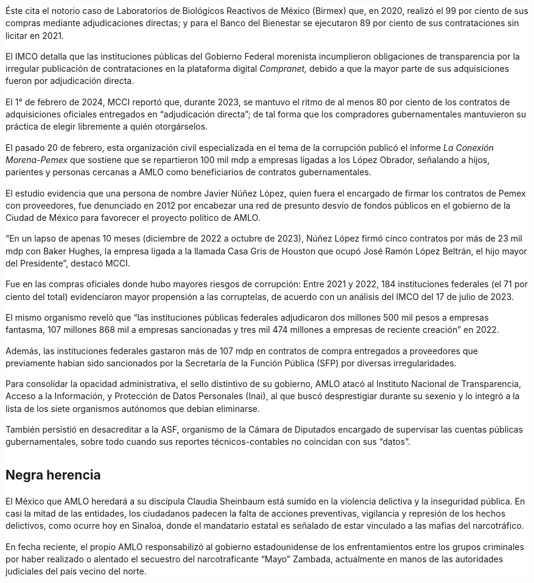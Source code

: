 Éste cita el notorio caso de Laboratorios de Biológicos Reactivos de México (Birmex) que, en 2020, realizó el 99 por ciento de sus compras mediante adjudicaciones directas; y para el Banco del Bienestar se ejecutaron 89 por ciento de sus contrataciones sin licitar en 2021.

El IMCO detalla que las instituciones públicas del Gobierno Federal morenista incumplieron obligaciones de transparencia por la irregular publicación de contrataciones en la plataforma digital *Compranet,* debido a que la mayor parte de sus adquisiciones fueron por adjudicación directa.

El 1° de febrero de 2024, MCCI reportó que, durante 2023, se mantuvo el ritmo de al menos 80 por ciento de los contratos de adquisiciones oficiales entregados en “adjudicación directa”; de tal forma que los compradores gubernamentales mantuvieron su práctica de elegir libremente a quién otorgárselos.

El pasado 20 de febrero, esta organización civil especializada en el tema de la corrupción publicó el informe *La Conexión Morena-Pemex* que sostiene que se repartieron 100 mil mdp a empresas ligadas a los López Obrador, señalando a hijos, parientes y personas cercanas a AMLO como beneficiarios de contratos gubernamentales.

El estudio evidencia que una persona de nombre Javier Núñez López, quien fuera el encargado de firmar los contratos de Pemex con proveedores, fue denunciado en 2012 por encabezar una red de presunto desvío de fondos públicos en el gobierno de la Ciudad de México para favorecer el proyecto político de AMLO.

“En un lapso de apenas 10 meses (diciembre de 2022 a octubre de 2023), Núñez López firmó cinco contratos por más de 23 mil mdp con Baker Hughes, la empresa ligada a la llamada Casa Gris de Houston que ocupó José Ramón López Beltrán, el hijo mayor del Presidente”, destacó MCCI.

Fue en las compras oficiales donde hubo mayores riesgos de corrupción: Entre 2021 y 2022, 184 instituciones federales (el 71 por ciento del total) evidenciaron mayor propensión a las corruptelas, de acuerdo con un análisis del IMCO del 17 de julio de 2023.

El mismo organismo reveló que “las instituciones públicas federales adjudicaron dos millones 500 mil pesos a empresas fantasma, 107 millones 868 mil a empresas sancionadas y tres mil 474 millones a empresas de reciente creación” en 2022.

Además, las instituciones federales gastaron más de 107 mdp en contratos de compra entregados a proveedores que previamente habían sido sancionados por la Secretaría de la Función Pública (SFP) por diversas irregularidades.

Para consolidar la opacidad administrativa, el sello distintivo de su gobierno, AMLO atacó al Instituto Nacional de Transparencia, Acceso a la Información, y Protección de Datos Personales (Inai), al que buscó desprestigiar durante su sexenio y lo integró a la lista de los siete organismos autónomos que debían eliminarse.

También persistió en desacreditar a la ASF, organismo de la Cámara de Diputados encargado de supervisar las cuentas públicas gubernamentales, sobre todo cuando sus reportes técnicos-contables no coincidan con sus “datos”.

## **Negra herencia**

El México que AMLO heredará a su discípula Claudia Sheinbaum está sumido en la violencia delictiva y la inseguridad pública. En casi la mitad de las entidades, los ciudadanos padecen la falta de acciones preventivas, vigilancia y represión de los hechos delictivos, como ocurre hoy en Sinaloa, donde el mandatario estatal es señalado de estar vinculado a las mafias del narcotráfico.

En fecha reciente, el propio AMLO responsabilizó al gobierno estadounidense de los enfrentamientos entre los grupos criminales por haber realizado o alentado el secuestro del narcotraficante “Mayo” Zambada, actualmente en manos de las autoridades judiciales del país vecino del norte.
